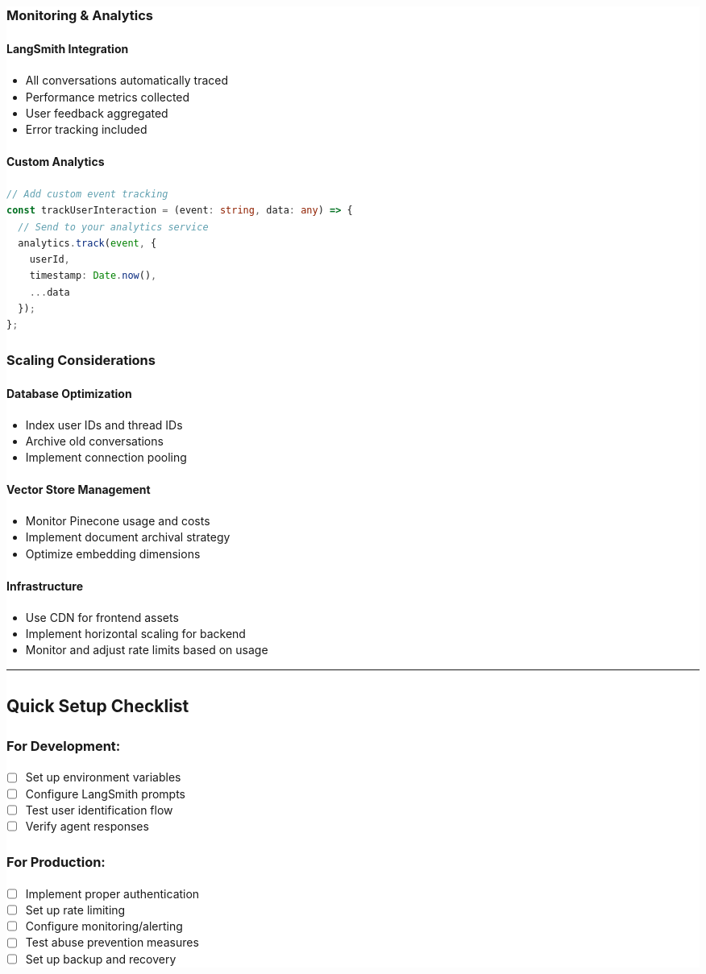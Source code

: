 ### Monitoring & Analytics

#### LangSmith Integration
- All conversations automatically traced
- Performance metrics collected
- User feedback aggregated
- Error tracking included

#### Custom Analytics
```typescript
// Add custom event tracking
const trackUserInteraction = (event: string, data: any) => {
  // Send to your analytics service
  analytics.track(event, {
    userId,
    timestamp: Date.now(),
    ...data
  });
};
```

### Scaling Considerations

#### Database Optimization
- Index user IDs and thread IDs
- Archive old conversations
- Implement connection pooling

#### Vector Store Management  
- Monitor Pinecone usage and costs
- Implement document archival strategy
- Optimize embedding dimensions

#### Infrastructure
- Use CDN for frontend assets
- Implement horizontal scaling for backend
- Monitor and adjust rate limits based on usage

---

## Quick Setup Checklist

### For Development:
- [ ] Set up environment variables
- [ ] Configure LangSmith prompts
- [ ] Test user identification flow
- [ ] Verify agent responses

### For Production:
- [ ] Implement proper authentication
- [ ] Set up rate limiting  
- [ ] Configure monitoring/alerting
- [ ] Test abuse prevention measures
- [ ] Set up backup and recovery
